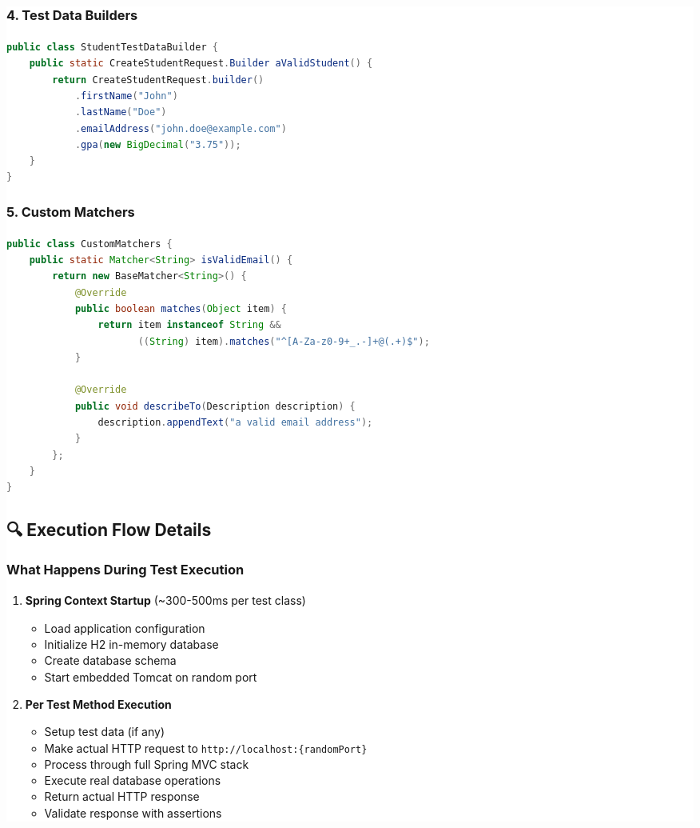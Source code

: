 ```java
```

### 4. Test Data Builders
```java
public class StudentTestDataBuilder {
    public static CreateStudentRequest.Builder aValidStudent() {
        return CreateStudentRequest.builder()
            .firstName("John")
            .lastName("Doe")
            .emailAddress("john.doe@example.com")
            .gpa(new BigDecimal("3.75"));
    }
}
```

### 5. Custom Matchers
```java
public class CustomMatchers {
    public static Matcher<String> isValidEmail() {
        return new BaseMatcher<String>() {
            @Override
            public boolean matches(Object item) {
                return item instanceof String && 
                       ((String) item).matches("^[A-Za-z0-9+_.-]+@(.+)$");
            }
            
            @Override
            public void describeTo(Description description) {
                description.appendText("a valid email address");
            }
        };
    }
}
```

## 🔍 Execution Flow Details

### What Happens During Test Execution

1. **Spring Context Startup** (~300-500ms per test class)
   - Load application configuration
   - Initialize H2 in-memory database
   - Create database schema
   - Start embedded Tomcat on random port

2. **Per Test Method Execution**
   - Setup test data (if any)
   - Make actual HTTP request to `http://localhost:{randomPort}`
   - Process through full Spring MVC stack
   - Execute real database operations
   - Return actual HTTP response
   - Validate response with assertions
